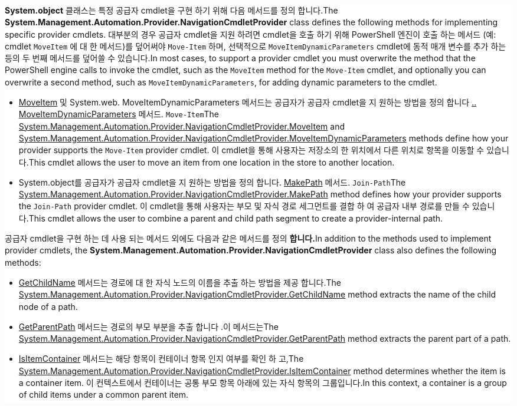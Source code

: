 <span data-ttu-id="25060-163">**System.object** 클래스는 특정 공급자 cmdlet을 구현 하기 위해 다음 메서드를 정의 합니다.</span><span class="sxs-lookup"><span data-stu-id="25060-163">The **System.Management.Automation.Provider.NavigationCmdletProvider** class defines the following methods for implementing specific provider cmdlets.</span></span> <span data-ttu-id="25060-164">대부분의 경우 공급자 cmdlet을 지원 하려면 cmdlet을 호출 하기 위해 PowerShell 엔진이 호출 하는 메서드 (예: cmdlet `MoveItem` 에 대 한 메서드)를 덮어써야 `Move-Item` 하며, 선택적으로 `MoveItemDynamicParameters` cmdlet에 동적 매개 변수를 추가 하는 등의 두 번째 메서드를 덮어쓸 수 있습니다.</span><span class="sxs-lookup"><span data-stu-id="25060-164">In most cases, to support a provider cmdlet you must overwrite the method that the PowerShell engine calls to invoke the cmdlet, such as the `MoveItem` method for the `Move-Item` cmdlet, and optionally you can overwrite a second method, such as `MoveItemDynamicParameters`, for adding dynamic parameters to the cmdlet.</span></span>

- <span data-ttu-id="25060-165">[MoveItem](/dotnet/api/System.Management.Automation.Provider.NavigationCmdletProvider.MoveItem) 및 System.web. MoveItemDynamicParameters 메서드는 공급자가 공급자 cmdlet을 지 원하는 방법을 정의 합니다 [.. MoveItemDynamicParameters](/dotnet/api/System.Management.Automation.Provider.NavigationCmdletProvider.MoveItemDynamicParameters) 메서드. `Move-Item`</span><span class="sxs-lookup"><span data-stu-id="25060-165">The [System.Management.Automation.Provider.NavigationCmdletProvider.MoveItem](/dotnet/api/System.Management.Automation.Provider.NavigationCmdletProvider.MoveItem) and [System.Management.Automation.Provider.NavigationCmdletProvider.MoveItemDynamicParameters](/dotnet/api/System.Management.Automation.Provider.NavigationCmdletProvider.MoveItemDynamicParameters) methods define how your provider supports the `Move-Item` provider cmdlet.</span></span> <span data-ttu-id="25060-166">이 cmdlet을 통해 사용자는 저장소의 한 위치에서 다른 위치로 항목을 이동할 수 있습니다.</span><span class="sxs-lookup"><span data-stu-id="25060-166">This cmdlet allows the user to move an item from one location in the store to another location.</span></span>

- <span data-ttu-id="25060-167">System.object를 공급자가 공급자 cmdlet을 지 원하는 방법을 정의 합니다. [MakePath](/dotnet/api/System.Management.Automation.Provider.NavigationCmdletProvider.MakePath) 메서드. `Join-Path`</span><span class="sxs-lookup"><span data-stu-id="25060-167">The [System.Management.Automation.Provider.NavigationCmdletProvider.MakePath](/dotnet/api/System.Management.Automation.Provider.NavigationCmdletProvider.MakePath) method defines how your provider supports the `Join-Path` provider cmdlet.</span></span> <span data-ttu-id="25060-168">이 cmdlet을 통해 사용자는 부모 및 자식 경로 세그먼트를 결합 하 여 공급자 내부 경로를 만들 수 있습니다.</span><span class="sxs-lookup"><span data-stu-id="25060-168">This cmdlet allows the user to combine a parent and child path segment to create a provider-internal path.</span></span>

<span data-ttu-id="25060-169">공급자 cmdlet을 구현 하는 데 사용 되는 메서드 외에도 다음과 같은 메서드를 정의 **합니다.**</span><span class="sxs-lookup"><span data-stu-id="25060-169">In addition to the methods used to implement provider cmdlets, the **System.Management.Automation.Provider.NavigationCmdletProvider** class also defines the following methods:</span></span>

- <span data-ttu-id="25060-170">[GetChildName](/dotnet/api/System.Management.Automation.Provider.NavigationCmdletProvider.GetChildName) 메서드는 경로에 대 한 자식 노드의 이름을 추출 하는 방법을 제공 합니다.</span><span class="sxs-lookup"><span data-stu-id="25060-170">The [System.Management.Automation.Provider.NavigationCmdletProvider.GetChildName](/dotnet/api/System.Management.Automation.Provider.NavigationCmdletProvider.GetChildName) method extracts the name of the child node of a path.</span></span>

- <span data-ttu-id="25060-171">[GetParentPath](/dotnet/api/System.Management.Automation.Provider.NavigationCmdletProvider.GetParentPath) 메서드는 경로의 부모 부분을 추출 합니다 .이 메서드는</span><span class="sxs-lookup"><span data-stu-id="25060-171">The [System.Management.Automation.Provider.NavigationCmdletProvider.GetParentPath](/dotnet/api/System.Management.Automation.Provider.NavigationCmdletProvider.GetParentPath) method extracts the parent part of a path.</span></span>

- <span data-ttu-id="25060-172">[IsItemContainer](/dotnet/api/System.Management.Automation.Provider.NavigationCmdletProvider.IsItemContainer) 메서드는 해당 항목이 컨테이너 항목 인지 여부를 확인 하 고,</span><span class="sxs-lookup"><span data-stu-id="25060-172">The [System.Management.Automation.Provider.NavigationCmdletProvider.IsItemContainer](/dotnet/api/System.Management.Automation.Provider.NavigationCmdletProvider.IsItemContainer) method determines whether the item is a container item.</span></span> <span data-ttu-id="25060-173">이 컨텍스트에서 컨테이너는 공통 부모 항목 아래에 있는 자식 항목의 그룹입니다.</span><span class="sxs-lookup"><span data-stu-id="25060-173">In this context, a container is a group of child items under a common parent item.</span></span>
